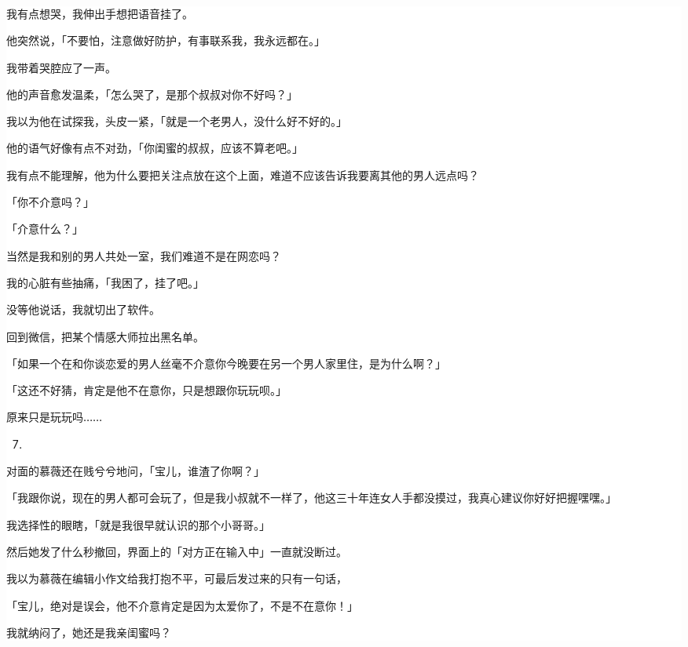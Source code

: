 
我有点想哭，我伸出手想把语音挂了。


他突然说，「不要怕，注意做好防护，有事联系我，我永远都在。」


我带着哭腔应了一声。


他的声音愈发温柔，「怎么哭了，是那个叔叔对你不好吗？」


我以为他在试探我，头皮一紧，「就是一个老男人，没什么好不好的。」


他的语气好像有点不对劲，「你闺蜜的叔叔，应该不算老吧。」


我有点不能理解，他为什么要把关注点放在这个上面，难道不应该告诉我要离其他的男人远点吗？


「你不介意吗？」


「介意什么？」


当然是我和别的男人共处一室，我们难道不是在网恋吗？


我的心脏有些抽痛，「我困了，挂了吧。」


没等他说话，我就切出了软件。


回到微信，把某个情感大师拉出黑名单。


「如果一个在和你谈恋爱的男人丝毫不介意你今晚要在另一个男人家里住，是为什么啊？」


「这还不好猜，肯定是他不在意你，只是想跟你玩玩呗。」


原来只是玩玩吗……


7.


对面的慕薇还在贱兮兮地问，「宝儿，谁渣了你啊？」


「我跟你说，现在的男人都可会玩了，但是我小叔就不一样了，他这三十年连女人手都没摸过，我真心建议你好好把握嘿嘿。」


我选择性的眼瞎，「就是我很早就认识的那个小哥哥。」


然后她发了什么秒撤回，界面上的「对方正在输入中」一直就没断过。


我以为慕薇在编辑小作文给我打抱不平，可最后发过来的只有一句话，


「宝儿，绝对是误会，他不介意肯定是因为太爱你了，不是不在意你！」


我就纳闷了，她还是我亲闺蜜吗？

